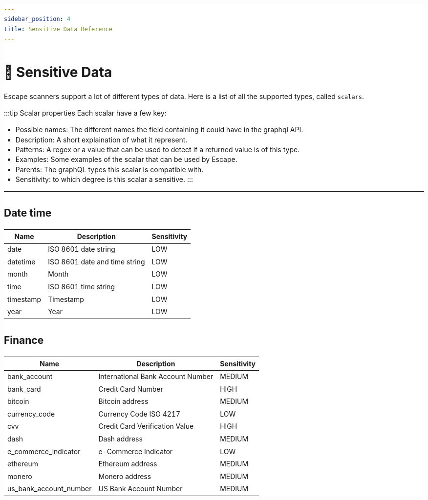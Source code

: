 ```yaml
---
sidebar_position: 4
title: Sensitive Data Reference
---
```


# 🔣 Sensitive Data

Escape scanners support a lot of different types of data. Here is a list of all the supported types, called `scalars`.

:::tip Scalar properties
Each scalar have a few key:

- Possible names: The different names the field containing it could have in the graphql API.
- Description: A short explaination of what it represent.
- Patterns: A regex or a value that can be used to detect if a returned value is of this type.
- Examples: Some examples of the scalar that can be used by Escape.
- Parents: The graphQL types this scalar is compatible with.
- Sensitivity: to which degree is this scalar a sensitive.
:::

***



## Date time

|Name|Description|Sensitivity|
|----|-----------|-----------|
|date|ISO 8601 date string|<span className="low-severity">LOW</span>|
|datetime|ISO 8601 date and time string|<span className="low-severity">LOW</span>|
|month|Month|<span className="low-severity">LOW</span>|
|time|ISO 8601 time string|<span className="low-severity">LOW</span>|
|timestamp|Timestamp|<span className="low-severity">LOW</span>|
|year|Year|<span className="low-severity">LOW</span>|




## Finance

|Name|Description|Sensitivity|
|----|-----------|-----------|
|bank_account|International Bank Account Number|<span className="medium-severity">MEDIUM</span>|
|bank_card|Credit Card Number|<span className="high-severity">HIGH</span>|
|bitcoin|Bitcoin address|<span className="medium-severity">MEDIUM</span>|
|currency_code|Currency Code ISO 4217|<span className="low-severity">LOW</span>|
|cvv|Credit Card Verification Value|<span className="high-severity">HIGH</span>|
|dash|Dash address|<span className="medium-severity">MEDIUM</span>|
|e_commerce_indicator|e-Commerce Indicator|<span className="low-severity">LOW</span>|
|ethereum|Ethereum address|<span className="medium-severity">MEDIUM</span>|
|monero|Monero address|<span className="medium-severity">MEDIUM</span>|
|us_bank_account_number|US Bank Account Number|<span className="medium-severity">MEDIUM</span>|